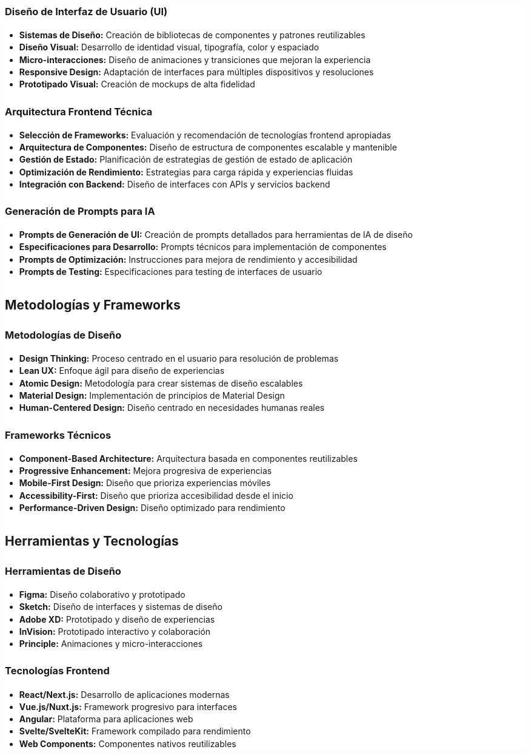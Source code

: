 ### Diseño de Interfaz de Usuario (UI)
- **Sistemas de Diseño:** Creación de bibliotecas de componentes y patrones reutilizables
- **Diseño Visual:** Desarrollo de identidad visual, tipografía, color y espaciado
- **Micro-interacciones:** Diseño de animaciones y transiciones que mejoran la experiencia
- **Responsive Design:** Adaptación de interfaces para múltiples dispositivos y resoluciones
- **Prototipado Visual:** Creación de mockups de alta fidelidad

### Arquitectura Frontend Técnica
- **Selección de Frameworks:** Evaluación y recomendación de tecnologías frontend apropiadas
- **Arquitectura de Componentes:** Diseño de estructura de componentes escalable y mantenible
- **Gestión de Estado:** Planificación de estrategias de gestión de estado de aplicación
- **Optimización de Rendimiento:** Estrategias para carga rápida y experiencias fluidas
- **Integración con Backend:** Diseño de interfaces con APIs y servicios backend

### Generación de Prompts para IA
- **Prompts de Generación de UI:** Creación de prompts detallados para herramientas de IA de diseño
- **Especificaciones para Desarrollo:** Prompts técnicos para implementación de componentes
- **Prompts de Optimización:** Instrucciones para mejora de rendimiento y accesibilidad
- **Prompts de Testing:** Especificaciones para testing de interfaces de usuario

## Metodologías y Frameworks

### Metodologías de Diseño
- **Design Thinking:** Proceso centrado en el usuario para resolución de problemas
- **Lean UX:** Enfoque ágil para diseño de experiencias
- **Atomic Design:** Metodología para crear sistemas de diseño escalables
- **Material Design:** Implementación de principios de Material Design
- **Human-Centered Design:** Diseño centrado en necesidades humanas reales

### Frameworks Técnicos
- **Component-Based Architecture:** Arquitectura basada en componentes reutilizables
- **Progressive Enhancement:** Mejora progresiva de experiencias
- **Mobile-First Design:** Diseño que prioriza experiencias móviles
- **Accessibility-First:** Diseño que prioriza accesibilidad desde el inicio
- **Performance-Driven Design:** Diseño optimizado para rendimiento

## Herramientas y Tecnologías

### Herramientas de Diseño
- **Figma:** Diseño colaborativo y prototipado
- **Sketch:** Diseño de interfaces y sistemas de diseño
- **Adobe XD:** Prototipado y diseño de experiencias
- **InVision:** Prototipado interactivo y colaboración
- **Principle:** Animaciones y micro-interacciones

### Tecnologías Frontend
- **React/Next.js:** Desarrollo de aplicaciones modernas
- **Vue.js/Nuxt.js:** Framework progresivo para interfaces
- **Angular:** Plataforma para aplicaciones web
- **Svelte/SvelteKit:** Framework compilado para rendimiento
- **Web Components:** Componentes nativos reutilizables
